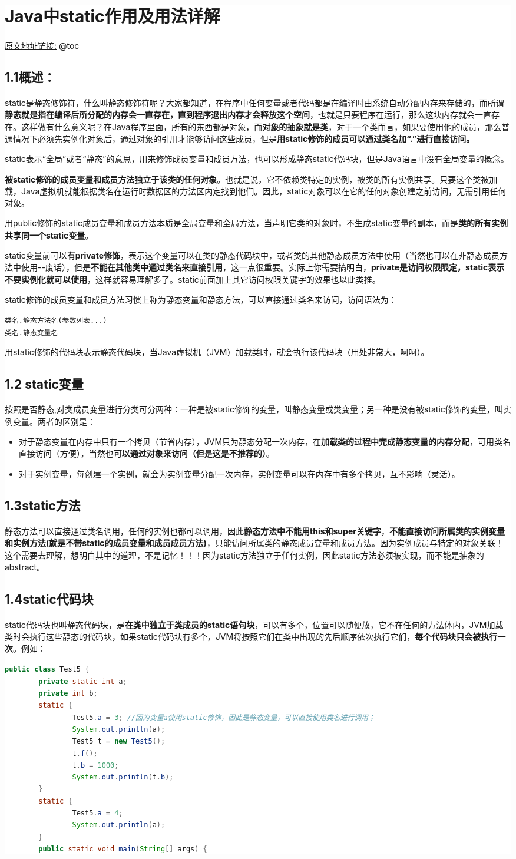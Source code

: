 # Java中static作用及用法详解

[原文地址链接:](https://blog.csdn.net/fengyuzhengfan/article/details/38082999)
@toc

## 1.1概述：

   static是静态修饰符，什么叫静态修饰符呢？大家都知道，在程序中任何变量或者代码都是在编译时由系统自动分配内存来存储的，而所谓**静态就是指在编译后所分配的内存会一直存在，直到程序退出内存才会释放这个空间**，也就是只要程序在运行，那么这块内存就会一直存在。这样做有什么意义呢？在Java程序里面，所有的东西都是对象，而**对象的抽象就是类**，对于一个类而言，如果要使用他的成员，那么普通情况下必须先实例化对象后，通过对象的引用才能够访问这些成员，但是**用static修饰的成员可以通过类名加“.”进行直接访问。**

static表示“全局”或者“静态”的意思，用来修饰成员变量和成员方法，也可以形成静态static代码块，但是Java语言中没有全局变量的概念。

 **被static修饰的成员变量和成员方法独立于该类的任何对象**。也就是说，它不依赖类特定的实例，被类的所有实例共享。只要这个类被加载，Java虚拟机就能根据类名在运行时数据区的方法区内定找到他们。因此，static对象可以在它的任何对象创建之前访问，无需引用任何对象。

用public修饰的static成员变量和成员方法本质是全局变量和全局方法，当声明它类的对象时，不生成static变量的副本，而是**类的所有实例共享同一个static变量**。

static变量前可以**有private修饰**，表示这个变量可以在类的静态代码块中，或者类的其他静态成员方法中使用（当然也可以在非静态成员方法中使用--废话），但是**不能在其他类中通过类名来直接引用**，这一点很重要。实际上你需要搞明白，**private是访问权限限定，static表示不要实例化就可以使用**，这样就容易理解多了。static前面加上其它访问权限关键字的效果也以此类推。

static修饰的成员变量和成员方法习惯上称为静态变量和静态方法，可以直接通过类名来访问，访问语法为：
```
类名.静态方法名(参数列表...) 
类名.静态变量名
```
用static修饰的代码块表示静态代码块，当Java虚拟机（JVM）加载类时，就会执行该代码块（用处非常大，呵呵）。


## 1.2 static变量

按照是否静态,对类成员变量进行分类可分两种：一种是被static修饰的变量，叫静态变量或类变量；另一种是没有被static修饰的变量，叫实例变量。两者的区别是：

- 对于静态变量在内存中只有一个拷贝（节省内存），JVM只为静态分配一次内存，在**加载类的过程中完成静态变量的内存分配**，可用类名直接访问（方便），当然也**可以通过对象来访问（但是这是不推荐的）**。

- 对于实例变量，每创建一个实例，就会为实例变量分配一次内存，实例变量可以在内存中有多个拷贝，互不影响（灵活）。 

## 1.3static方法

静态方法可以直接通过类名调用，任何的实例也都可以调用，因此**静态方法中不能用this和super关键字**，**不能直接访问所属类的实例变量和实例方法(就是不带static的成员变量和成员成员方法)**，只能访问所属类的静态成员变量和成员方法。因为实例成员与特定的对象关联！这个需要去理解，想明白其中的道理，不是记忆！！！因为static方法独立于任何实例，因此static方法必须被实现，而不能是抽象的abstract。 

## 1.4static代码块

static代码块也叫静态代码块，是**在类中独立于类成员的static语句块**，可以有多个，位置可以随便放，它不在任何的方法体内，JVM加载类时会执行这些静态的代码块，如果static代码块有多个，JVM将按照它们在类中出现的先后顺序依次执行它们，**每个代码块只会被执行一次**。例如： 

```java
public class Test5 { 
        private static int a; 
        private int b;
        static { 
                Test5.a = 3; //因为变量a使用static修饰，因此是静态变量，可以直接使用类名进行调用；
                System.out.println(a); 
                Test5 t = new Test5(); 
                t.f(); 
                t.b = 1000; 
                System.out.println(t.b); 
        }
        static { 
                Test5.a = 4; 
                System.out.println(a); 
        }
        public static void main(String[] args) { 
```
